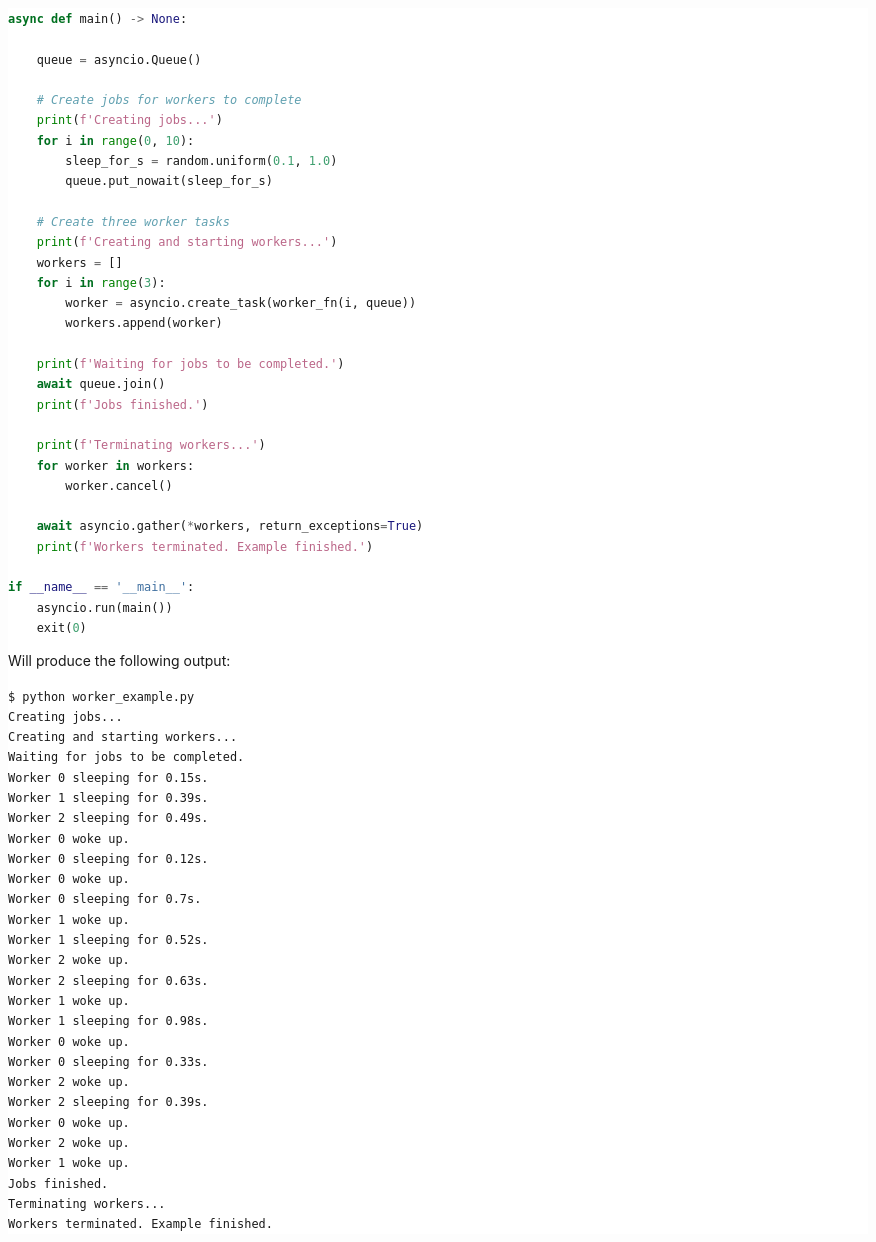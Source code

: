 ```python
async def main() -> None:

    queue = asyncio.Queue()

    # Create jobs for workers to complete
    print(f'Creating jobs...')
    for i in range(0, 10):
        sleep_for_s = random.uniform(0.1, 1.0)
        queue.put_nowait(sleep_for_s)

    # Create three worker tasks
    print(f'Creating and starting workers...')
    workers = []
    for i in range(3):
        worker = asyncio.create_task(worker_fn(i, queue))
        workers.append(worker)

    print(f'Waiting for jobs to be completed.')
    await queue.join()
    print(f'Jobs finished.')

    print(f'Terminating workers...')
    for worker in workers:
        worker.cancel()

    await asyncio.gather(*workers, return_exceptions=True)
    print(f'Workers terminated. Example finished.')
    
if __name__ == '__main__':
    asyncio.run(main())
    exit(0)
```

Will produce the following output:

```text
$ python worker_example.py 
Creating jobs...
Creating and starting workers...
Waiting for jobs to be completed.
Worker 0 sleeping for 0.15s.
Worker 1 sleeping for 0.39s.
Worker 2 sleeping for 0.49s.
Worker 0 woke up.
Worker 0 sleeping for 0.12s.
Worker 0 woke up.
Worker 0 sleeping for 0.7s.
Worker 1 woke up.
Worker 1 sleeping for 0.52s.
Worker 2 woke up.
Worker 2 sleeping for 0.63s.
Worker 1 woke up.
Worker 1 sleeping for 0.98s.
Worker 0 woke up.
Worker 0 sleeping for 0.33s.
Worker 2 woke up.
Worker 2 sleeping for 0.39s.
Worker 0 woke up.
Worker 2 woke up.
Worker 1 woke up.
Jobs finished.
Terminating workers...
Workers terminated. Example finished.
```
